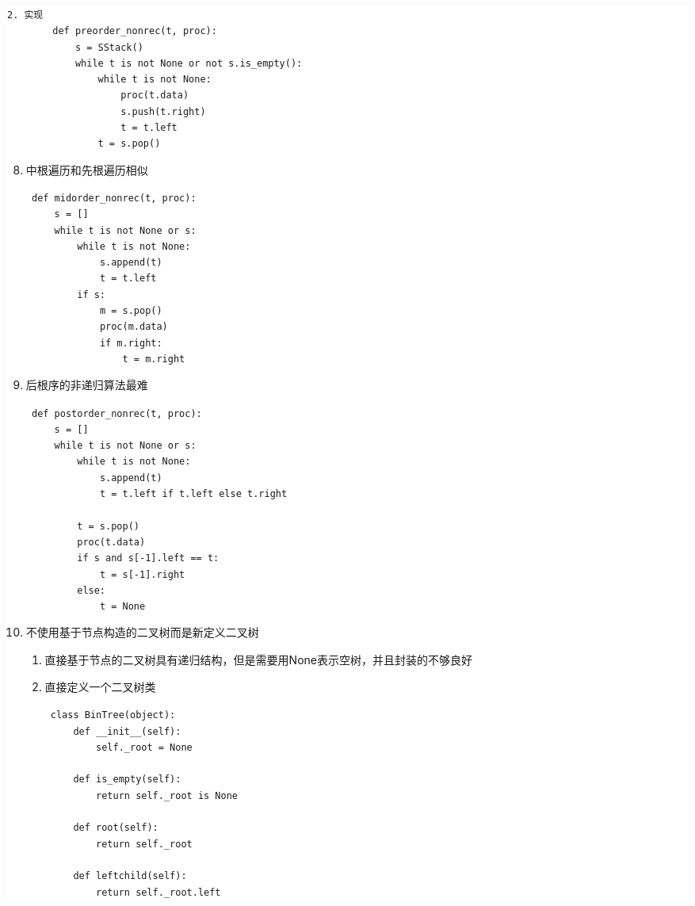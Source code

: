 	2. 实现
			def preorder_nonrec(t, proc):
				s = SStack()
				while t is not None or not s.is_empty():
					while t is not None:
						proc(t.data)
						s.push(t.right)
						t = t.left
					t = s.pop()

8. 中根遍历和先根遍历相似

		def midorder_nonrec(t, proc):
			s = []
			while t is not None or s:
				while t is not None:
					s.append(t)
					t = t.left
				if s:
					m = s.pop()
					proc(m.data)
					if m.right:
						t = m.right

9. 后根序的非递归算法最难

		def postorder_nonrec(t, proc):
			s = []
			while t is not None or s:
				while t is not None:
					s.append(t)
					t = t.left if t.left else t.right

				t = s.pop()
				proc(t.data)
				if s and s[-1].left == t:
					t = s[-1].right
				else:
					t = None

10. 不使用基于节点构造的二叉树而是新定义二叉树
	1. 直接基于节点的二叉树具有递归结构，但是需要用None表示空树，并且封装的不够良好

	2. 直接定义一个二叉树类

			class BinTree(object):
				def __init__(self):
					self._root = None

				def is_empty(self):
					return self._root is None

				def root(self):
					return self._root

				def leftchild(self):
					return self._root.left
